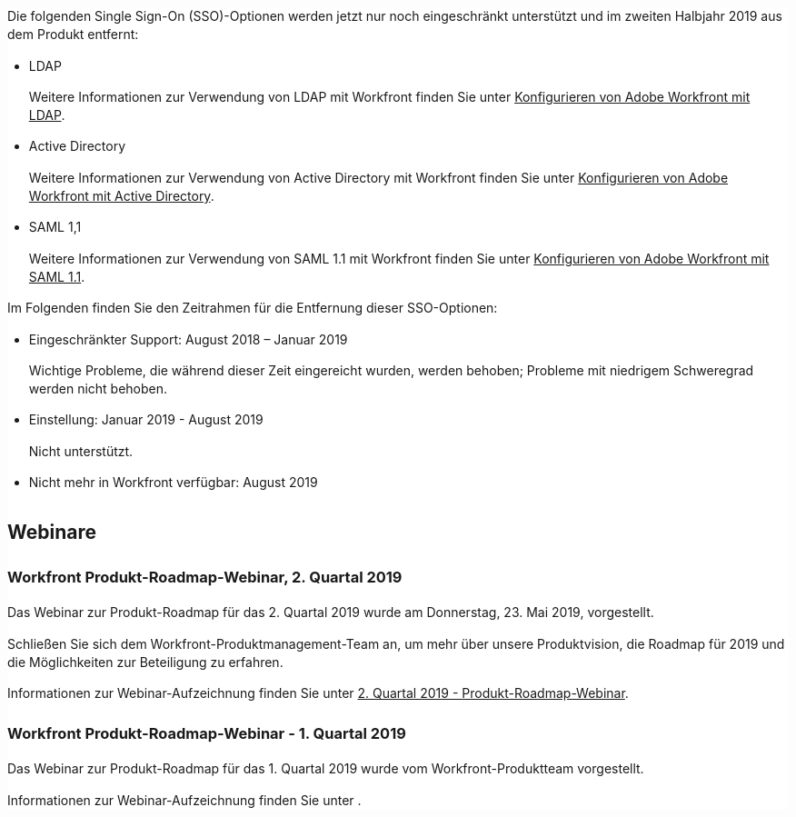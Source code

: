 Die folgenden Single Sign-On (SSO)-Optionen werden jetzt nur noch eingeschränkt unterstützt und im zweiten Halbjahr 2019 aus dem Produkt entfernt:

* LDAP

  Weitere Informationen zur Verwendung von LDAP mit Workfront finden Sie unter [Konfigurieren von Adobe Workfront mit LDAP](../../../../administration-and-setup/manage-workfront/security/removal-various-sso-options.md).

* Active Directory

  Weitere Informationen zur Verwendung von Active Directory mit Workfront finden Sie unter [Konfigurieren von Adobe Workfront mit Active Directory](../../../../administration-and-setup/manage-workfront/security/removal-various-sso-options.md).

* SAML 1,1

  Weitere Informationen zur Verwendung von SAML 1.1 mit Workfront finden Sie unter [Konfigurieren von Adobe Workfront mit SAML 1.1](../../../../administration-and-setup/manage-workfront/security/removal-various-sso-options.md).

Im Folgenden finden Sie den Zeitrahmen für die Entfernung dieser SSO-Optionen:

* Eingeschränkter Support: August 2018 – Januar 2019

  Wichtige Probleme, die während dieser Zeit eingereicht wurden, werden behoben; Probleme mit niedrigem Schweregrad werden nicht behoben.

* Einstellung: Januar 2019 - August 2019

  Nicht unterstützt.

* Nicht mehr in Workfront verfügbar: August 2019

## Webinare

### Workfront Produkt-Roadmap-Webinar, 2. Quartal 2019

Das Webinar zur Produkt-Roadmap für das 2. Quartal 2019 wurde am Donnerstag, 23. Mai 2019, vorgestellt.

Schließen Sie sich dem Workfront-Produktmanagement-Team an, um mehr über unsere Produktvision, die Roadmap für 2019 und die Möglichkeiten zur Beteiligung zu erfahren.

Informationen zur Webinar-Aufzeichnung finden Sie unter [2. Quartal 2019 - Produkt-Roadmap-Webinar](https://webinars.on24.com/workfront/q2roadmap?partnerref=Product).

### Workfront Produkt-Roadmap-Webinar - 1. Quartal 2019

Das Webinar zur Produkt-Roadmap für das 1. Quartal 2019 wurde vom Workfront-Produktteam vorgestellt.

Informationen zur Webinar-Aufzeichnung finden Sie unter .
